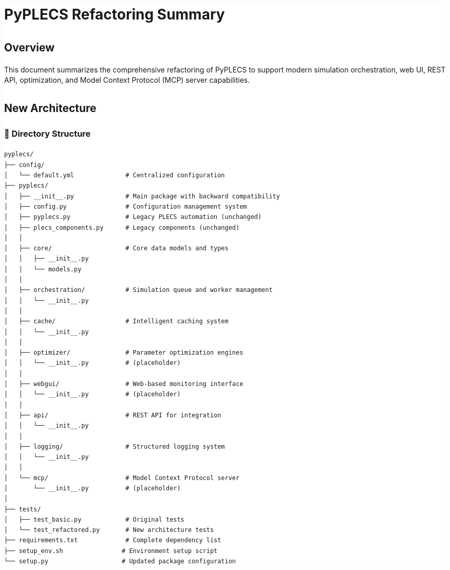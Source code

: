 # PyPLECS Refactoring Summary

## Overview

This document summarizes the comprehensive refactoring of PyPLECS to support modern simulation orchestration, web UI, REST API, optimization, and Model Context Protocol (MCP) server capabilities.

## New Architecture

### 📁 Directory Structure

```
pyplecs/
├── config/
│   └── default.yml              # Centralized configuration
├── pyplecs/
│   ├── __init__.py              # Main package with backward compatibility
│   ├── config.py                # Configuration management system
│   ├── pyplecs.py               # Legacy PLECS automation (unchanged)
│   ├── plecs_components.py      # Legacy components (unchanged)
│   │
│   ├── core/                    # Core data models and types
│   │   ├── __init__.py
│   │   └── models.py
│   │
│   ├── orchestration/           # Simulation queue and worker management
│   │   └── __init__.py
│   │
│   ├── cache/                   # Intelligent caching system
│   │   └── __init__.py
│   │
│   ├── optimizer/               # Parameter optimization engines
│   │   └── __init__.py          # (placeholder)
│   │
│   ├── webgui/                  # Web-based monitoring interface
│   │   └── __init__.py          # (placeholder)
│   │
│   ├── api/                     # REST API for integration
│   │   └── __init__.py
│   │
│   ├── logging/                 # Structured logging system
│   │   └── __init__.py
│   │
│   └── mcp/                     # Model Context Protocol server
│       └── __init__.py          # (placeholder)
│
├── tests/
│   ├── test_basic.py            # Original tests
│   └── test_refactored.py       # New architecture tests
├── requirements.txt             # Complete dependency list
├── setup_env.sh                # Environment setup script
└── setup.py                    # Updated package configuration
```
